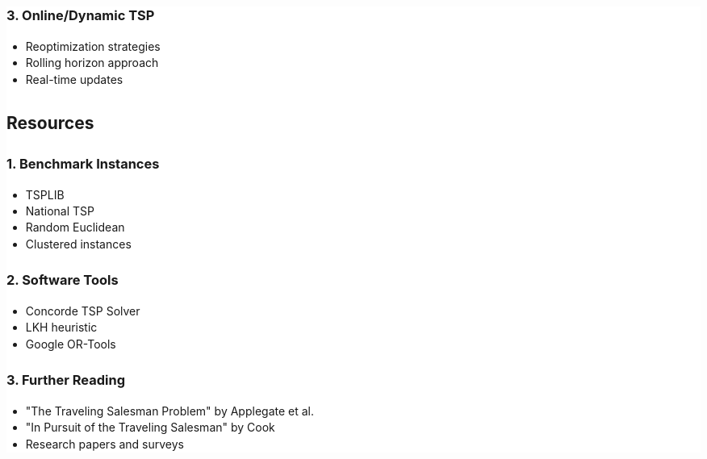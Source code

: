 ### 3. Online/Dynamic TSP
- Reoptimization strategies
- Rolling horizon approach
- Real-time updates

## Resources

### 1. Benchmark Instances
- TSPLIB
- National TSP
- Random Euclidean
- Clustered instances

### 2. Software Tools
- Concorde TSP Solver
- LKH heuristic
- Google OR-Tools

### 3. Further Reading
- "The Traveling Salesman Problem" by Applegate et al.
- "In Pursuit of the Traveling Salesman" by Cook
- Research papers and surveys